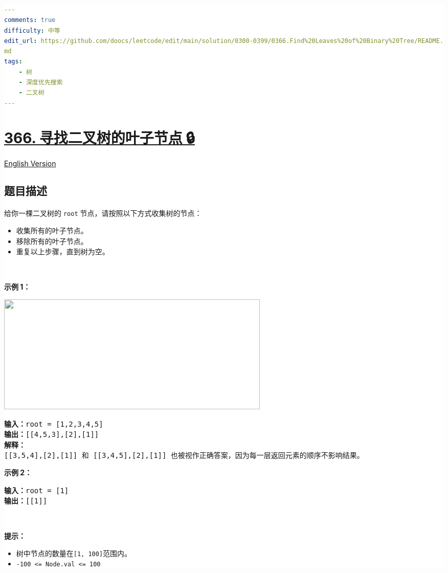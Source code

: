 ```yaml
---
comments: true
difficulty: 中等
edit_url: https://github.com/doocs/leetcode/edit/main/solution/0300-0399/0366.Find%20Leaves%20of%20Binary%20Tree/README.md
tags:
    - 树
    - 深度优先搜索
    - 二叉树
---
```




# [366. 寻找二叉树的叶子节点 🔒](https://leetcode.cn/problems/find-leaves-of-binary-tree)

[English Version](/solution/0300-0399/0366.Find%20Leaves%20of%20Binary%20Tree/README_EN.md)

## 题目描述



<p>给你一棵二叉树的 <code>root</code> 节点，请按照以下方式收集树的节点：</p>

<ul>
	<li>收集所有的叶子节点。</li>
	<li>移除所有的叶子节点。</li>
	<li>重复以上步骤，直到树为空。</li>
</ul>

<p>&nbsp;</p>

<p><strong class="example">示例 1：</strong></p>
<img alt="" src="https://fastly.jsdelivr.net/gh/doocs/leetcode@main/solution/0300-0399/0366.Find%20Leaves%20of%20Binary%20Tree/images/remleaves-tree.jpg" style="width: 500px; height: 215px;" />
<pre>
<strong>输入：</strong>root = [1,2,3,4,5]
<strong>输出：</strong>[[4,5,3],[2],[1]]
<strong>解释：</strong>
[[3,5,4],[2],[1]] 和 [[3,4,5],[2],[1]] 也被视作正确答案，因为每一层返回元素的顺序不影响结果。
</pre>

<p><strong class="example">示例 2：</strong></p>

<pre>
<strong>输入：</strong>root = [1]
<strong>输出：</strong>[[1]]
</pre>

<p>&nbsp;</p>

<p><strong>提示：</strong></p>

<ul>
	<li>树中节点的数量在<code>[1, 100]</code>范围内。</li>
	<li><code>-100 &lt;= Node.val &lt;= 100</code></li>
</ul>
